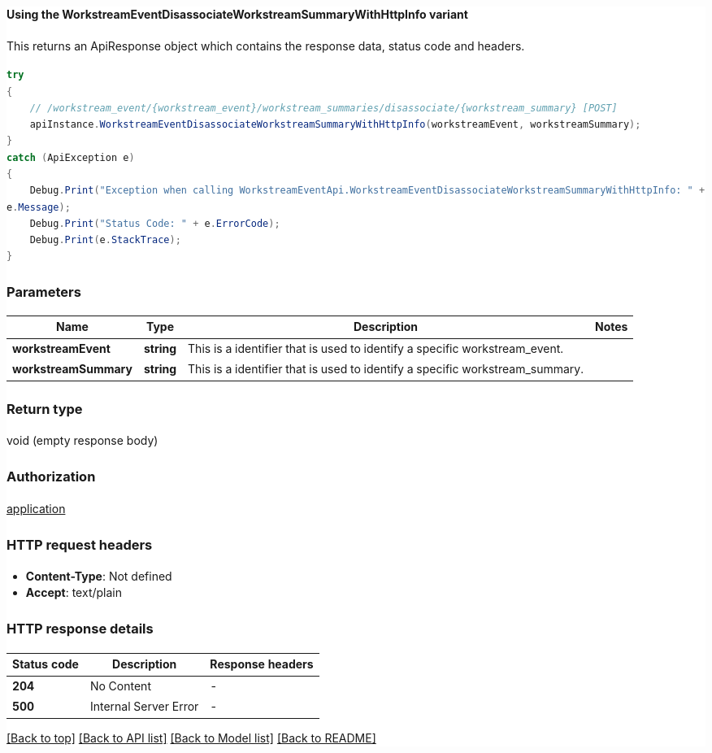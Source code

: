 #### Using the WorkstreamEventDisassociateWorkstreamSummaryWithHttpInfo variant
This returns an ApiResponse object which contains the response data, status code and headers.

```csharp
try
{
    // /workstream_event/{workstream_event}/workstream_summaries/disassociate/{workstream_summary} [POST]
    apiInstance.WorkstreamEventDisassociateWorkstreamSummaryWithHttpInfo(workstreamEvent, workstreamSummary);
}
catch (ApiException e)
{
    Debug.Print("Exception when calling WorkstreamEventApi.WorkstreamEventDisassociateWorkstreamSummaryWithHttpInfo: " + e.Message);
    Debug.Print("Status Code: " + e.ErrorCode);
    Debug.Print(e.StackTrace);
}
```

### Parameters

| Name | Type | Description | Notes |
|------|------|-------------|-------|
| **workstreamEvent** | **string** | This is a identifier that is used to identify a specific workstream_event. |  |
| **workstreamSummary** | **string** | This is a identifier that is used to identify a specific workstream_summary. |  |

### Return type

void (empty response body)

### Authorization

[application](../README.md#application)

### HTTP request headers

 - **Content-Type**: Not defined
 - **Accept**: text/plain


### HTTP response details
| Status code | Description | Response headers |
|-------------|-------------|------------------|
| **204** | No Content |  -  |
| **500** | Internal Server Error |  -  |

[[Back to top]](#) [[Back to API list]](../README.md#documentation-for-api-endpoints) [[Back to Model list]](../README.md#documentation-for-models) [[Back to README]](../README.md)

